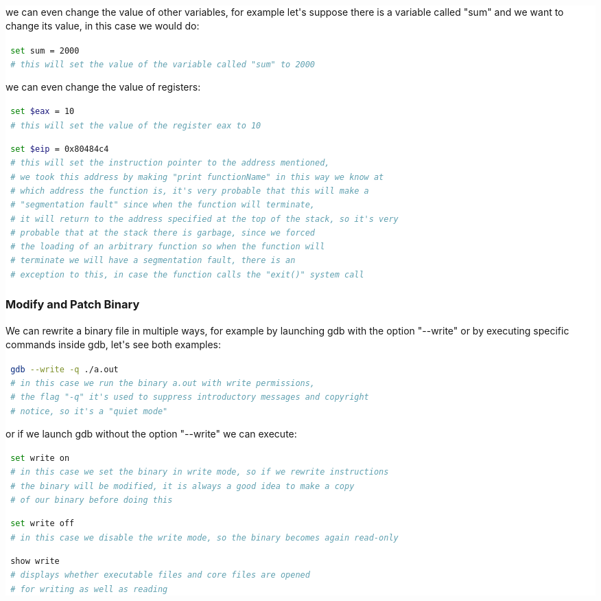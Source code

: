 we can even change the value of other variables, for example 
let's suppose there is a variable called "sum" and we want to 
change its value, in this case we would do:

```sh
 set sum = 2000 
 # this will set the value of the variable called "sum" to 2000
```

we can even change the value of registers:

```sh
 set $eax = 10 
 # this will set the value of the register eax to 10
```

```sh
 set $eip = 0x80484c4 
 # this will set the instruction pointer to the address mentioned, 
 # we took this address by making "print functionName" in this way we know at 
 # which address the function is, it's very probable that this will make a 
 # "segmentation fault" since when the function will terminate, 
 # it will return to the address specified at the top of the stack, so it's very
 # probable that at the stack there is garbage, since we forced 
 # the loading of an arbitrary function so when the function will 
 # terminate we will have a segmentation fault, there is an 
 # exception to this, in case the function calls the "exit()" system call
```

### Modify and Patch Binary


We can rewrite a binary file in multiple ways, for example by 
launching gdb with the option "--write" or by executing specific 
commands inside gdb, let's see both examples:

```sh
 gdb --write -q ./a.out 
 # in this case we run the binary a.out with write permissions, 
 # the flag "-q" it's used to suppress introductory messages and copyright 
 # notice, so it's a "quiet mode"
```

or if we launch gdb without the option "--write" we can execute:

```sh
 set write on 
 # in this case we set the binary in write mode, so if we rewrite instructions
 # the binary will be modified, it is always a good idea to make a copy 
 # of our binary before doing this
```

```sh
 set write off 
 # in this case we disable the write mode, so the binary becomes again read-only
```

```sh
 show write 
 # displays whether executable files and core files are opened 
 # for writing as well as reading
```
